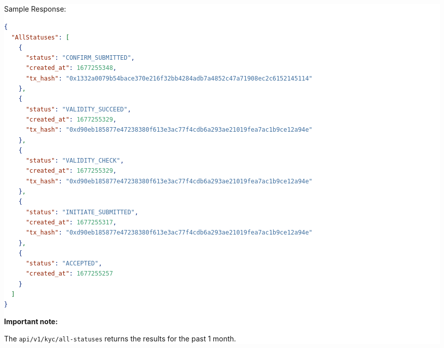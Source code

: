 Sample Response:

```json
{
  "AllStatuses": [
    {
      "status": "CONFIRM_SUBMITTED",
      "created_at": 1677255348,
      "tx_hash": "0x1332a0079b54bace370e216f32bb4284adb7a4852c47a71908ec2c6152145114"
    },
    {
      "status": "VALIDITY_SUCCEED",
      "created_at": 1677255329,
      "tx_hash": "0xd90eb185877e47238380f613e3ac77f4cdb6a293ae21019fea7ac1b9ce12a94e"
    },
    {
      "status": "VALIDITY_CHECK",
      "created_at": 1677255329,
      "tx_hash": "0xd90eb185877e47238380f613e3ac77f4cdb6a293ae21019fea7ac1b9ce12a94e"
    },
    {
      "status": "INITIATE_SUBMITTED",
      "created_at": 1677255317,
      "tx_hash": "0xd90eb185877e47238380f613e3ac77f4cdb6a293ae21019fea7ac1b9ce12a94e"
    },
    {
      "status": "ACCEPTED",
      "created_at": 1677255257
    }
  ]
}
```

**Important note:**

The `api/v1/kyc/all-statuses` returns the results for the past 1 month.
